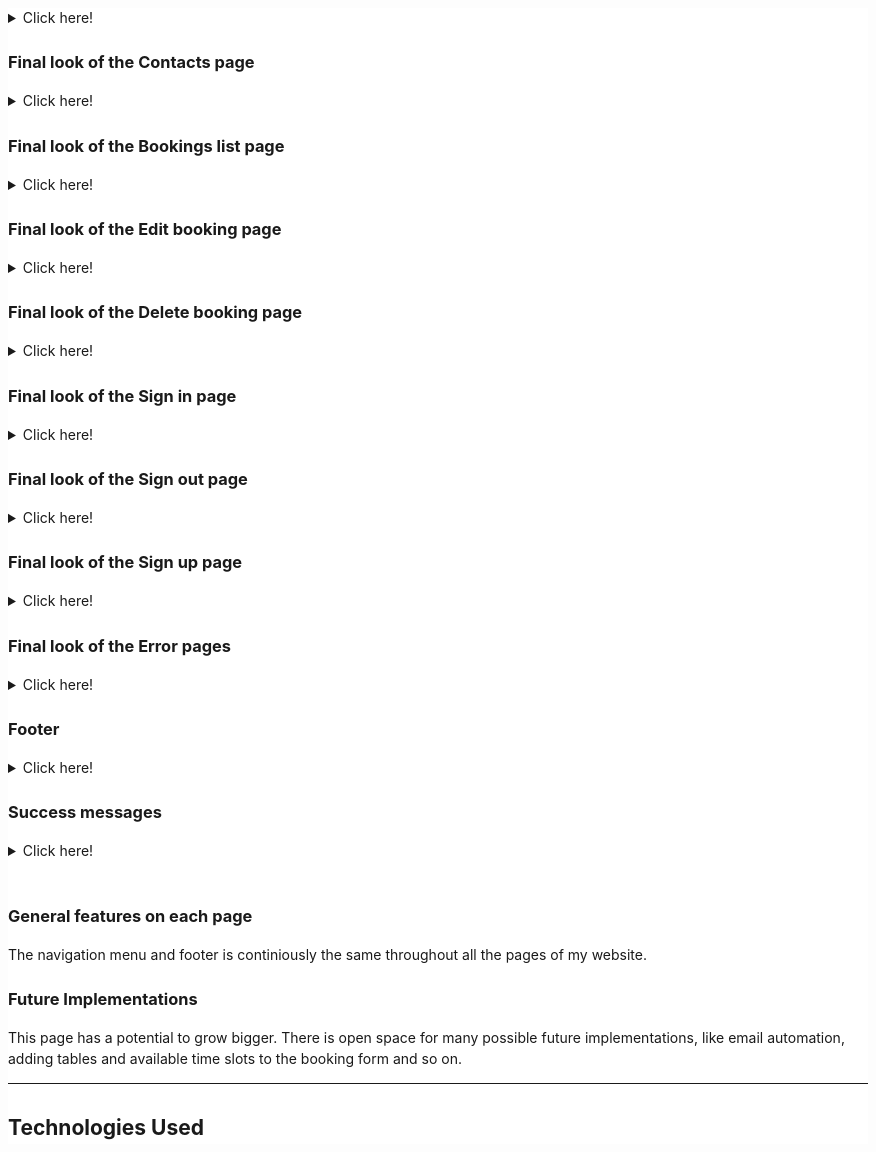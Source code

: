 <details><summary>Click here!</summary></details>

### Final look of the Contacts page

<details><summary>Click here!</summary></details>

### Final look of the Bookings list page

<details><summary>Click here!</summary></details>

### Final look of the Edit booking page

<details><summary>Click here!</summary></details>

### Final look of the Delete booking page

<details><summary>Click here!</summary></details>

### Final look of the Sign in page

<details><summary>Click here!</summary></details>

### Final look of the Sign out page

<details><summary>Click here!</summary></details>

### Final look of the Sign up page

<details><summary>Click here!</summary></details>

### Final look of the Error pages

<details><summary>Click here!</summary></details>

### Footer

<details><summary>Click here!</summary></details>

### Success messages

<details><summary>Click here!</summary></details> <br>

### General features on each page

The navigation menu and footer is continiously the same throughout all the pages of my website.

### Future Implementations

This page has a potential to grow bigger. There is open space for many possible future implementations, like email automation, adding tables and available time slots to the booking form and so on.

<hr>

## Technologies Used
